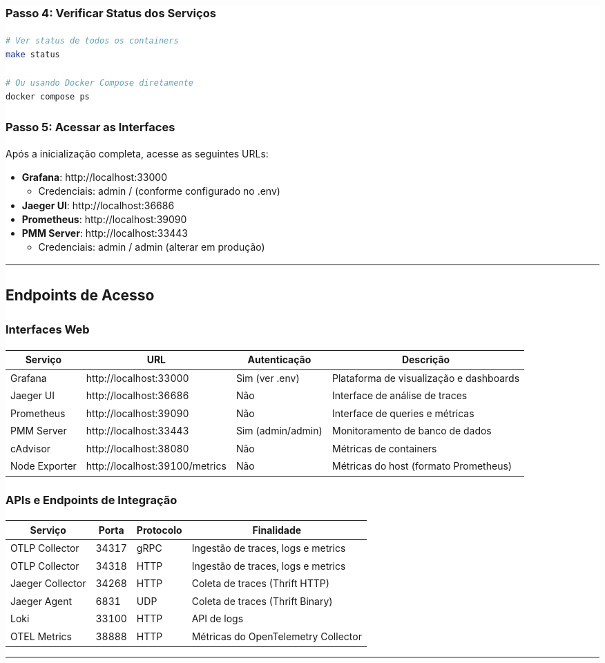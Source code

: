 ### Passo 4: Verificar Status dos Serviços

```bash
# Ver status de todos os containers
make status

# Ou usando Docker Compose diretamente
docker compose ps
```

### Passo 5: Acessar as Interfaces

Após a inicialização completa, acesse as seguintes URLs:

- **Grafana**: http://localhost:33000
  - Credenciais: admin / (conforme configurado no .env)
- **Jaeger UI**: http://localhost:36686
- **Prometheus**: http://localhost:39090
- **PMM Server**: http://localhost:33443
  - Credenciais: admin / admin (alterar em produção)

---

## Endpoints de Acesso

### Interfaces Web

| Serviço | URL | Autenticação | Descrição |
|---------|-----|--------------|-----------|
| Grafana | http://localhost:33000 | Sim (ver .env) | Plataforma de visualização e dashboards |
| Jaeger UI | http://localhost:36686 | Não | Interface de análise de traces |
| Prometheus | http://localhost:39090 | Não | Interface de queries e métricas |
| PMM Server | http://localhost:33443 | Sim (admin/admin) | Monitoramento de banco de dados |
| cAdvisor | http://localhost:38080 | Não | Métricas de containers |
| Node Exporter | http://localhost:39100/metrics | Não | Métricas do host (formato Prometheus) |

### APIs e Endpoints de Integração

| Serviço | Porta | Protocolo | Finalidade |
|---------|-------|-----------|------------|
| OTLP Collector | 34317 | gRPC | Ingestão de traces, logs e metrics |
| OTLP Collector | 34318 | HTTP | Ingestão de traces, logs e metrics |
| Jaeger Collector | 34268 | HTTP | Coleta de traces (Thrift HTTP) |
| Jaeger Agent | 6831 | UDP | Coleta de traces (Thrift Binary) |
| Loki | 33100 | HTTP | API de logs |
| OTEL Metrics | 38888 | HTTP | Métricas do OpenTelemetry Collector |

---
